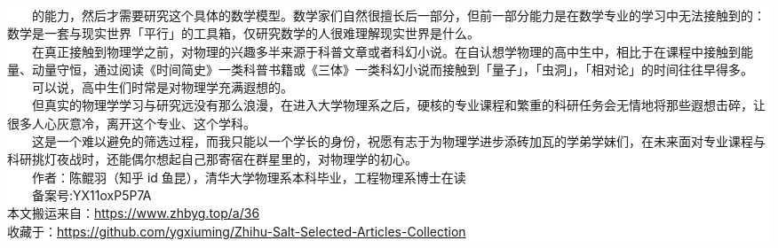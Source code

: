 &emsp;&emsp;的能力，然后才需要研究这个具体的数学模型。数学家们自然很擅长后一部分，但前一部分能力是在数学专业的学习中无法接触到的：数学是一套与现实世界「平行」的工具箱，仅研究数学的人很难理解现实世界是什么。  
&emsp;&emsp;在真正接触到物理学之前，对物理的兴趣多半来源于科普文章或者科幻小说。在自认想学物理的高中生中，相比于在课程中接触到能量、动量守恒，通过阅读《时间简史》一类科普书籍或《三体》一类科幻小说而接触到「量子」，「虫洞」，「相对论」的时间往往早得多。  
&emsp;&emsp;可以说，高中生们时常是对物理学充满遐想的。  
&emsp;&emsp;但真实的物理学学习与研究远没有那么浪漫，在进入大学物理系之后，硬核的专业课程和繁重的科研任务会无情地将那些遐想击碎，让很多人心灰意冷，离开这个专业、这个学科。  
&emsp;&emsp;这是一个难以避免的筛选过程，而我只能以一个学长的身份，祝愿有志于为物理学进步添砖加瓦的学弟学妹们，在未来面对专业课程与科研挑灯夜战时，还能偶尔想起自己那寄宿在群星里的，对物理学的初心。  
&emsp;&emsp;作者：陈鲲羽（知乎 id 鱼昆），清华大学物理系本科毕业，工程物理系博士在读  
&emsp;&emsp;备案号:YX11oxP5P7A  
本文搬运来自：https://www.zhbyg.top/a/36  
 收藏于：https://github.com/ygxiuming/Zhihu-Salt-Selected-Articles-Collection
